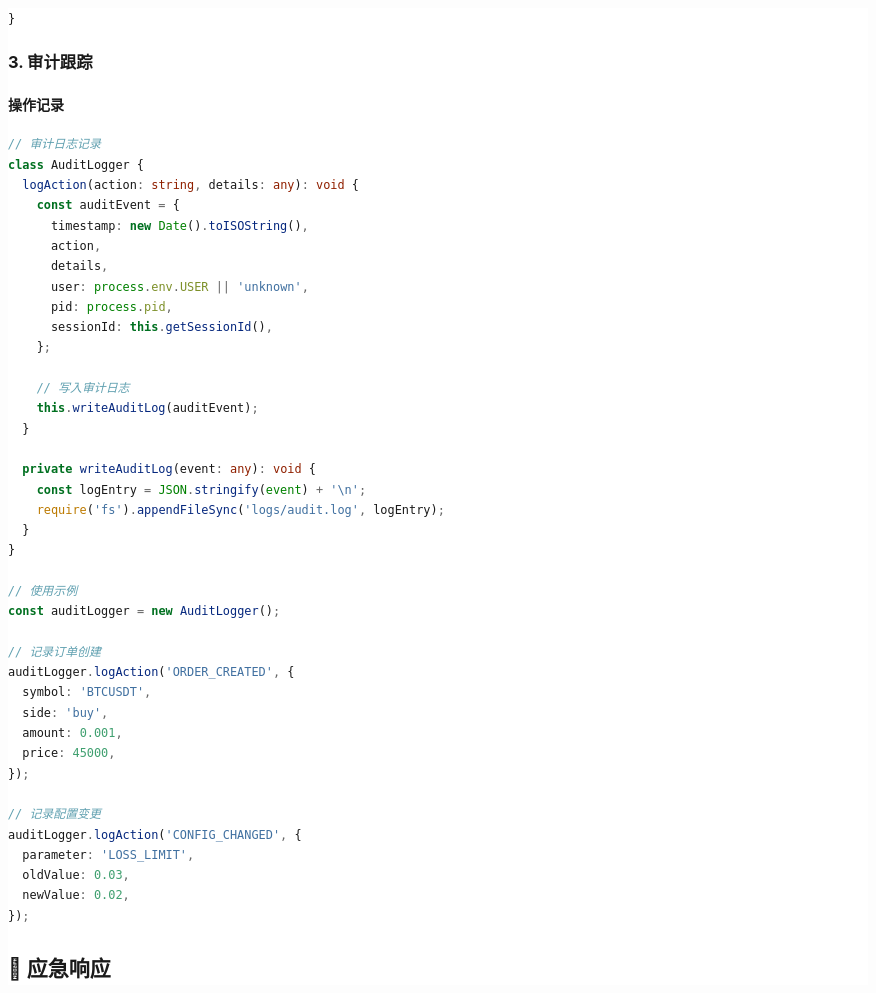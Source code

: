 ```typescript
}
```

### 3. 审计跟踪

#### 操作记录
```typescript
// 审计日志记录
class AuditLogger {
  logAction(action: string, details: any): void {
    const auditEvent = {
      timestamp: new Date().toISOString(),
      action,
      details,
      user: process.env.USER || 'unknown',
      pid: process.pid,
      sessionId: this.getSessionId(),
    };

    // 写入审计日志
    this.writeAuditLog(auditEvent);
  }

  private writeAuditLog(event: any): void {
    const logEntry = JSON.stringify(event) + '\n';
    require('fs').appendFileSync('logs/audit.log', logEntry);
  }
}

// 使用示例
const auditLogger = new AuditLogger();

// 记录订单创建
auditLogger.logAction('ORDER_CREATED', {
  symbol: 'BTCUSDT',
  side: 'buy',
  amount: 0.001,
  price: 45000,
});

// 记录配置变更
auditLogger.logAction('CONFIG_CHANGED', {
  parameter: 'LOSS_LIMIT',
  oldValue: 0.03,
  newValue: 0.02,
});
```

## 🚨 应急响应
